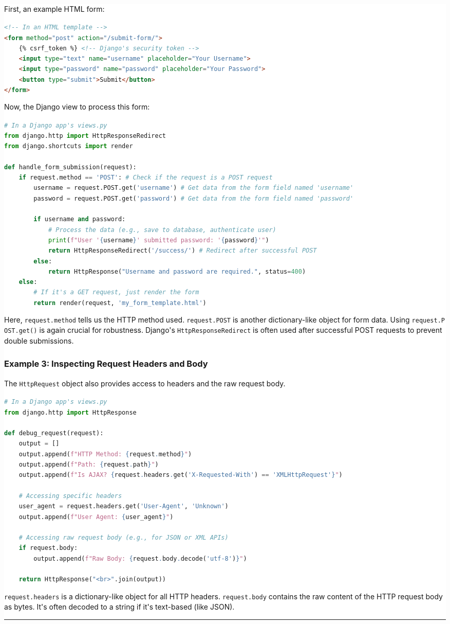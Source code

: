First, an example HTML form:
```html
<!-- In an HTML template -->
<form method="post" action="/submit-form/">
    {% csrf_token %} <!-- Django's security token -->
    <input type="text" name="username" placeholder="Your Username">
    <input type="password" name="password" placeholder="Your Password">
    <button type="submit">Submit</button>
</form>
```

Now, the Django view to process this form:
```python
# In a Django app's views.py
from django.http import HttpResponseRedirect
from django.shortcuts import render

def handle_form_submission(request):
    if request.method == 'POST': # Check if the request is a POST request
        username = request.POST.get('username') # Get data from the form field named 'username'
        password = request.POST.get('password') # Get data from the form field named 'password'

        if username and password:
            # Process the data (e.g., save to database, authenticate user)
            print(f"User '{username}' submitted password: '{password}'")
            return HttpResponseRedirect('/success/') # Redirect after successful POST
        else:
            return HttpResponse("Username and password are required.", status=400)
    else:
        # If it's a GET request, just render the form
        return render(request, 'my_form_template.html')
```
Here, `request.method` tells us the HTTP method used. `request.POST` is another dictionary-like object for form data. Using `request.POST.get()` is again crucial for robustness. Django's `HttpResponseRedirect` is often used after successful POST requests to prevent double submissions.

### Example 3: Inspecting Request Headers and Body

The `HttpRequest` object also provides access to headers and the raw request body.

```python
# In a Django app's views.py
from django.http import HttpResponse

def debug_request(request):
    output = []
    output.append(f"HTTP Method: {request.method}")
    output.append(f"Path: {request.path}")
    output.append(f"Is AJAX? {request.headers.get('X-Requested-With') == 'XMLHttpRequest'}")

    # Accessing specific headers
    user_agent = request.headers.get('User-Agent', 'Unknown')
    output.append(f"User Agent: {user_agent}")

    # Accessing raw request body (e.g., for JSON or XML APIs)
    if request.body:
        output.append(f"Raw Body: {request.body.decode('utf-8')}")

    return HttpResponse("<br>".join(output))
```
`request.headers` is a dictionary-like object for all HTTP headers. `request.body` contains the raw content of the HTTP request body as bytes. It's often decoded to a string if it's text-based (like JSON).

---
